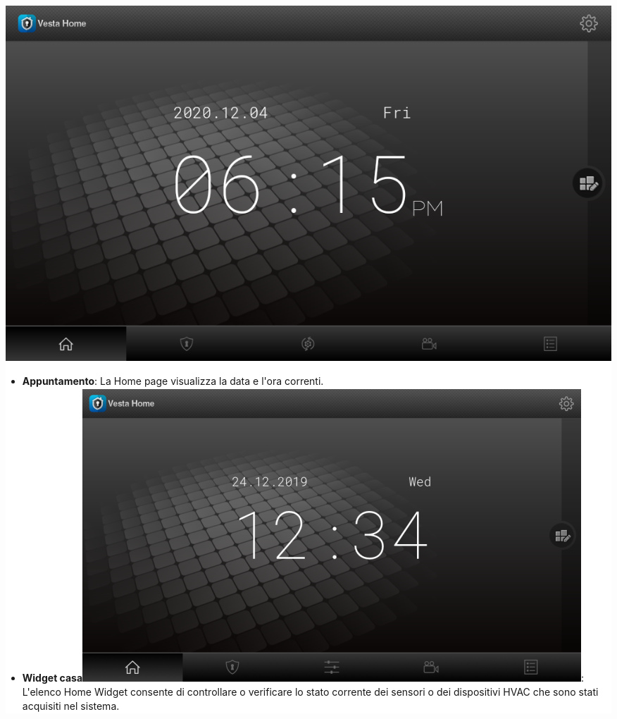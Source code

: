 ![](<.gitbook/assets/16 (1) (1) (1) (1).png>)

* **Appuntamento**: La Home page visualizza la data e l'ora correnti.
* **Widget casa**![](<.gitbook/assets/17 (6).png>): L'elenco Home Widget consente di controllare o verificare lo stato corrente dei sensori o dei dispositivi HVAC che sono stati acquisiti nel sistema.
